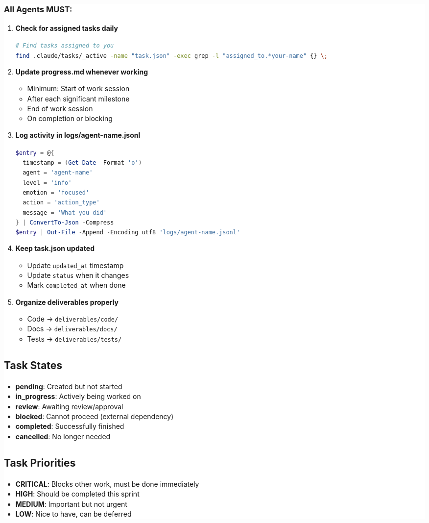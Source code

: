 ### All Agents MUST:

1. **Check for assigned tasks daily**
   ```bash
   # Find tasks assigned to you
   find .claude/tasks/_active -name "task.json" -exec grep -l "assigned_to.*your-name" {} \;
   ```

2. **Update progress.md whenever working**
   - Minimum: Start of work session
   - After each significant milestone
   - End of work session
   - On completion or blocking

3. **Log activity in logs/agent-name.jsonl**
   ```powershell
   $entry = @{
     timestamp = (Get-Date -Format 'o')
     agent = 'agent-name'
     level = 'info'
     emotion = 'focused'
     action = 'action_type'
     message = 'What you did'
   } | ConvertTo-Json -Compress
   $entry | Out-File -Append -Encoding utf8 'logs/agent-name.jsonl'
   ```

4. **Keep task.json updated**
   - Update `updated_at` timestamp
   - Update `status` when it changes
   - Mark `completed_at` when done

5. **Organize deliverables properly**
   - Code → `deliverables/code/`
   - Docs → `deliverables/docs/`
   - Tests → `deliverables/tests/`

## Task States

- **pending**: Created but not started
- **in_progress**: Actively being worked on
- **review**: Awaiting review/approval
- **blocked**: Cannot proceed (external dependency)
- **completed**: Successfully finished
- **cancelled**: No longer needed

## Task Priorities

- **CRITICAL**: Blocks other work, must be done immediately
- **HIGH**: Should be completed this sprint
- **MEDIUM**: Important but not urgent
- **LOW**: Nice to have, can be deferred
